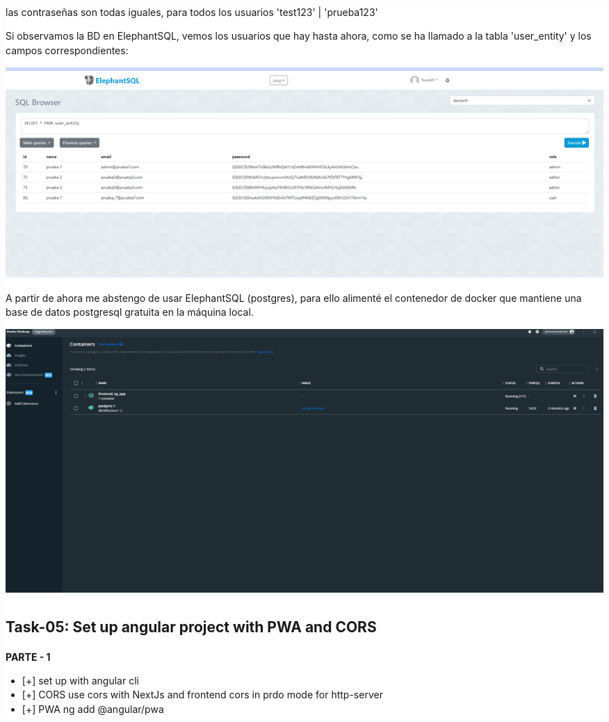 las contraseñas son todas iguales, para todos los usuarios 'test123' | 'prueba123'

Si observamos la BD en ElephantSQL, vemos los usuarios que hay hasta ahora, como se ha llamado a la tabla 'user_entity' y los campos correspondientes:

![BD in ElephantSQL](./documentation/screenshots/Screenshot_11_bd_postgrees.png)

A partir de ahora me abstengo de usar ElephantSQL (postgres), para ello alimenté el contenedor de docker que mantiene una base de datos postgresql gratuita en la máquina local.

![docker-compose](./documentation/screenshots/Screenshot_20_docker-container-postgres.png)

## Task-05: Set up angular project with PWA and CORS

**PARTE - 1**

- [+] set up with angular cli
- [+] CORS use cors with NextJs and frontend cors in prdo mode for http-server
- [+] PWA ng add @angular/pwa
